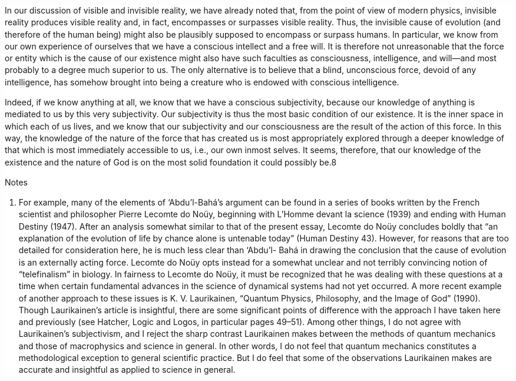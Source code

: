 In our discussion of visible and invisible reality, we have already noted that, from the point of view of
modern physics, invisible reality produces visible reality and, in fact, encompasses or surpasses visible reality. Thus,
the invisible cause of evolution (and therefore of the human being) might also be plausibly supposed to encompass
or surpass humans. In particular, we know from our own experience of ourselves that we have a conscious intellect
and a free will. It is therefore not unreasonable that the force or entity which is the cause of our existence might also
have such faculties as consciousness, intelligence, and will—and most probably to a degree much superior to us.
The only alternative is to believe that a blind, unconscious force, devoid of any intelligence, has somehow brought
into being a creature who is endowed with conscious intelligence.

Indeed, if we know anything at all, we know that we have a conscious subjectivity, because our knowledge of
anything is mediated to us by this very subjectivity. Our subjectivity is thus the most basic condition of our
existence. It is the inner space in which each of us lives, and we know that our subjectivity and our consciousness
are the result of the action of this force. In this way, the knowledge of the nature of the force that has created us is
most appropriately explored through a deeper knowledge of that which is most immediately accessible to us, i.e., our
own inmost selves. It seems, therefore, that our knowledge of the existence and the nature of God is on the most
solid foundation it could possibly be.8

Notes
1. For example, many of the elements of ‘Abdu’l-Bahá’s argument can be found in a series of books written
by the French scientist and philosopher Pierre Lecomte do Noüy, beginning with L’Homme devant la science (1939)
and ending with Human Destiny (1947). After an analysis somewhat similar to that of the present essay, Lecomte do
Noüy concludes boldly that “an explanation of the evolution of life by chance alone is untenable today” (Human
Destiny 43). However, for reasons that are too detailed for consideration here, he is much less clear than ‘Abdu’l-
Bahá in drawing the conclusion that the cause of evolution is an externally acting force. Lecomte do Noüy opts
instead for a somewhat unclear and not terribly convincing notion of “telefinalism” in biology. In fairness to
Lecomte do Noüy, it must be recognized that he was dealing with these questions at a time when certain
fundamental advances in the science of dynamical systems had not yet occurred. A more recent example of another
approach to these issues is K. V. Laurikainen, “Quantum Physics, Philosophy, and the Image of God” (1990).
Though Laurikainen’s article is insightful, there are some significant points of difference with the approach I have
taken here and previously (see Hatcher, Logic and Logos, in particular pages 49–51). Among other things, I do not
agree with Laurikainen’s subjectivism, and I reject the sharp contrast Laurikainen makes between the methods of
quantum mechanics and those of macrophysics and science in general. In other words, I do not feel that quantum
mechanics constitutes a methodological exception to general scientific practice. But I do feel that some of the
observations Laurikainen makes are accurate and insightful as applied to science in general.
